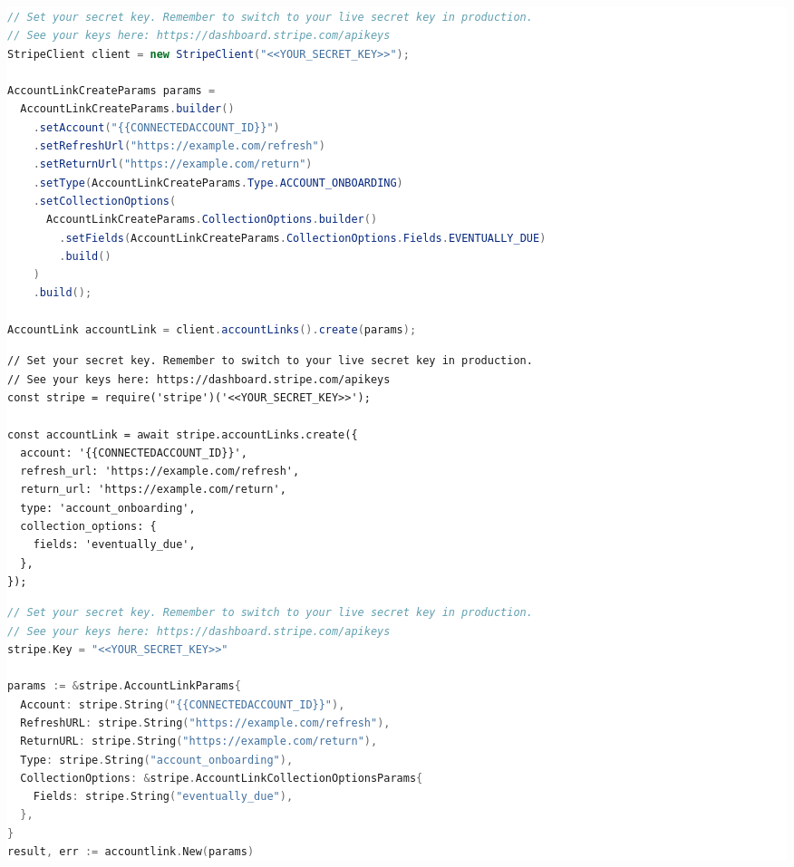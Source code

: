 ```java
// Set your secret key. Remember to switch to your live secret key in production.
// See your keys here: https://dashboard.stripe.com/apikeys
StripeClient client = new StripeClient("<<YOUR_SECRET_KEY>>");

AccountLinkCreateParams params =
  AccountLinkCreateParams.builder()
    .setAccount("{{CONNECTEDACCOUNT_ID}}")
    .setRefreshUrl("https://example.com/refresh")
    .setReturnUrl("https://example.com/return")
    .setType(AccountLinkCreateParams.Type.ACCOUNT_ONBOARDING)
    .setCollectionOptions(
      AccountLinkCreateParams.CollectionOptions.builder()
        .setFields(AccountLinkCreateParams.CollectionOptions.Fields.EVENTUALLY_DUE)
        .build()
    )
    .build();

AccountLink accountLink = client.accountLinks().create(params);
```

```node
// Set your secret key. Remember to switch to your live secret key in production.
// See your keys here: https://dashboard.stripe.com/apikeys
const stripe = require('stripe')('<<YOUR_SECRET_KEY>>');

const accountLink = await stripe.accountLinks.create({
  account: '{{CONNECTEDACCOUNT_ID}}',
  refresh_url: 'https://example.com/refresh',
  return_url: 'https://example.com/return',
  type: 'account_onboarding',
  collection_options: {
    fields: 'eventually_due',
  },
});
```

```go
// Set your secret key. Remember to switch to your live secret key in production.
// See your keys here: https://dashboard.stripe.com/apikeys
stripe.Key = "<<YOUR_SECRET_KEY>>"

params := &stripe.AccountLinkParams{
  Account: stripe.String("{{CONNECTEDACCOUNT_ID}}"),
  RefreshURL: stripe.String("https://example.com/refresh"),
  ReturnURL: stripe.String("https://example.com/return"),
  Type: stripe.String("account_onboarding"),
  CollectionOptions: &stripe.AccountLinkCollectionOptionsParams{
    Fields: stripe.String("eventually_due"),
  },
}
result, err := accountlink.New(params)
```
